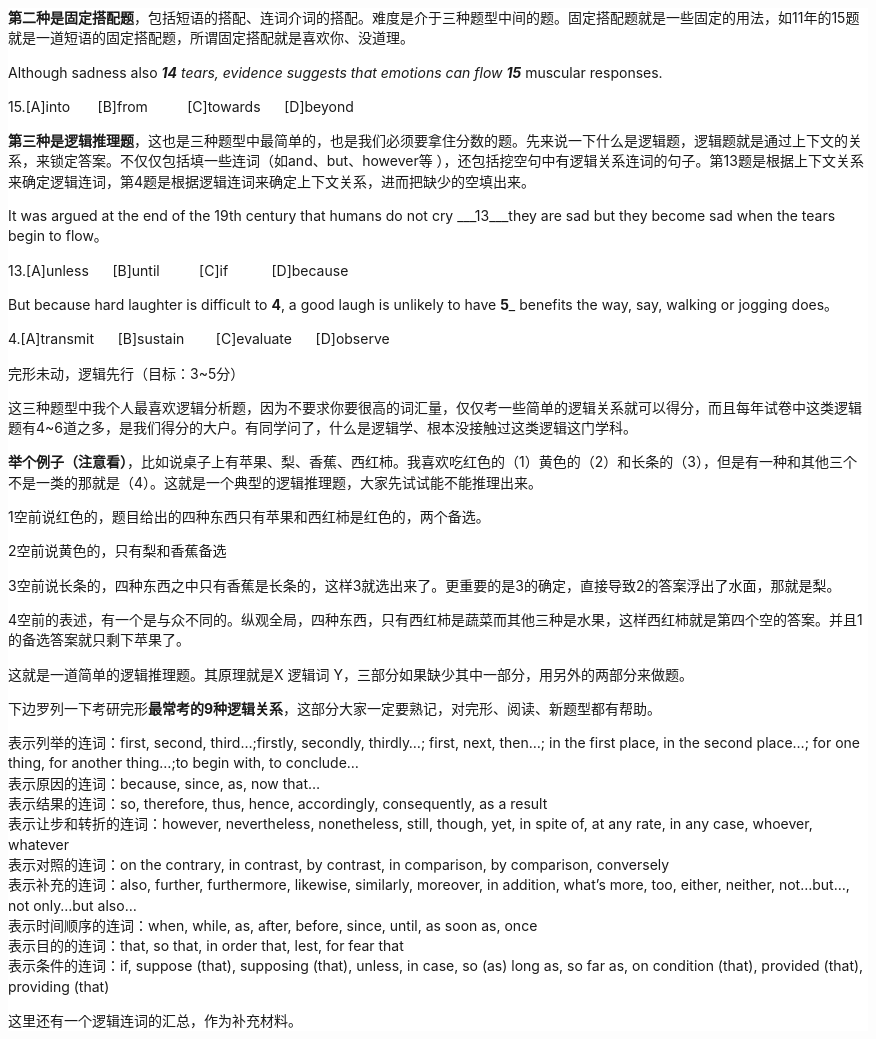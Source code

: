  **第二种是固定搭配题**，包括短语的搭配、连词介词的搭配。难度是介于三种题型中间的题。固定搭配题就是一些固定的用法，如11年的15题就是一道短语的固定搭配题，所谓固定搭配就是喜欢你、没道理。

Although sadness also ____14___ tears, evidence suggests that emotions can flow __15___ muscular responses.

15.[A]into       [B]from          [C]towards      [D]beyond

 **第三种是逻辑推理题**，这也是三种题型中最简单的，也是我们必须要拿住分数的题。先来说一下什么是逻辑题，逻辑题就是通过上下文的关系，来锁定答案。不仅仅包括填一些连词（如and、but、however等 ），还包括挖空句中有逻辑关系连词的句子。第13题是根据上下文关系来确定逻辑连词，第4题是根据逻辑连词来确定上下文关系，进而把缺少的空填出来。

It was argued at the end of the 19th century that humans do not cry ___13___they are sad but they become sad when the tears begin to flow。

13.[A]unless      [B]until          [C]if           [D]because

But because hard laughter is difficult to __4__, a good laugh is unlikely to have __5___ benefits the way, say, walking or jogging does。

4.[A]transmit      [B]sustain        [C]evaluate      [D]observe

  
  

完形未动，逻辑先行（目标：3~5分）

  

 这三种题型中我个人最喜欢逻辑分析题，因为不要求你要很高的词汇量，仅仅考一些简单的逻辑关系就可以得分，而且每年试卷中这类逻辑题有4~6道之多，是我们得分的大户。有同学问了，什么是逻辑学、根本没接触过这类逻辑这门学科。

**举个例子（注意看）**，比如说桌子上有苹果、梨、香蕉、西红柿。我喜欢吃红色的（1）黄色的（2）和长条的（3），但是有一种和其他三个不是一类的那就是（4）。这就是一个典型的逻辑推理题，大家先试试能不能推理出来。

1空前说红色的，题目给出的四种东西只有苹果和西红柿是红色的，两个备选。

2空前说黄色的，只有梨和香蕉备选

3空前说长条的，四种东西之中只有香蕉是长条的，这样3就选出来了。更重要的是3的确定，直接导致2的答案浮出了水面，那就是梨。

4空前的表述，有一个是与众不同的。纵观全局，四种东西，只有西红柿是蔬菜而其他三种是水果，这样西红柿就是第四个空的答案。并且1的备选答案就只剩下苹果了。

这就是一道简单的逻辑推理题。其原理就是X 逻辑词 Y，三部分如果缺少其中一部分，用另外的两部分来做题。

下边罗列一下考研完形**最常考的9种逻辑关系**，这部分大家一定要熟记，对完形、阅读、新题型都有帮助。

  
表示列举的连词：first, second, third…;firstly, secondly, thirdly…; first, next, then…; in the first place, in the second place…; for one thing, for another thing…;to begin with, to conclude…  
表示原因的连词：because, since, as, now that…  
表示结果的连词：so, therefore, thus, hence, accordingly, consequently, as a result  
表示让步和转折的连词：however, nevertheless, nonetheless, still, though, yet, in spite of, at any rate, in any case, whoever, whatever  
表示对照的连词：on the contrary, in contrast, by contrast, in comparison, by comparison, conversely  
表示补充的连词：also, further, furthermore, likewise, similarly, moreover, in addition, what’s more, too, either, neither, not…but…, not only…but also…  
表示时间顺序的连词：when, while, as, after, before, since, until, as soon as, once  
表示目的的连词：that, so that, in order that, lest, for fear that  
表示条件的连词：if, suppose (that), supposing (that), unless, in case, so (as) long as, so far as, on condition (that), provided (that), providing (that)

这里还有一个逻辑连词的汇总，作为补充材料。
